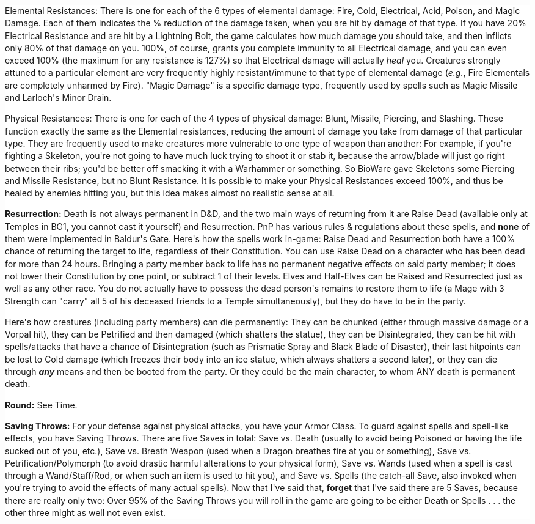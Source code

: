  Elemental Resistances: There is one for each of the 6 types of elemental damage: Fire, Cold, Electrical, Acid, Poison, and Magic Damage. Each of them indicates the % reduction of the damage taken, when you are hit by damage of that
type. If you have 20% Electrical Resistance and are hit by a Lightning Bolt, the game calculates how much damage you should take, and then inflicts only 80% of that damage on you. 100%, of course, grants you complete immunity to all Electrical damage, and you can
even exceed 100% (the maximum for any resistance is 127%) so that Electrical damage will actually *heal* you. Creatures strongly attuned to a particular element are very frequently highly resistant/immune to that type of elemental damage (*e.g.*, Fire
Elementals are completely unharmed by Fire). "Magic Damage" is a specific damage type, frequently used by spells such as Magic Missile and Larloch's Minor Drain.

 Physical Resistances: There is one for each of the 4 types of physical damage: Blunt, Missile, Piercing, and Slashing. These function exactly the same as the Elemental resistances, reducing the amount of damage you take from damage of
that particular type. They are frequently used to make creatures more vulnerable to one type of weapon than another: For example, if you're fighting a Skeleton, you're not going to have much luck trying to shoot it or stab it, because the arrow/blade will just go
right between their ribs; you'd be better off smacking it with a Warhammer or something. So BioWare gave Skeletons some Piercing and Missile Resistance, but no Blunt Resistance. It is possible to make your Physical Resistances exceed 100%, and thus be healed by
enemies hitting you, but this idea makes almost no realistic sense at all.

**Resurrection:** Death is not always permanent in D&D, and the two main ways of returning from it are Raise Dead (available only at Temples in BG1, you cannot cast it yourself) and Resurrection. PnP has various rules &
regulations about these spells, and **none** of them were implemented in Baldur's Gate. Here's how the spells work in-game: Raise Dead and Resurrection both have a 100% chance of returning the target to life, regardless of their Constitution. You can use Raise
Dead on a character who has been dead for more than 24 hours. Bringing a party member back to life has no permanent negative effects on said party member; it does not lower their Constitution by one point, or subtract 1 of their levels. Elves and Half-Elves can be
Raised and Resurrected just as well as any other race. You do not actually have to possess the dead person's remains to restore them to life (a Mage with 3 Strength can "carry" all 5 of his deceased friends to a Temple simultaneously), but they do have to be in the
party.

 Here's how creatures (including party members) can die permanently: They can be chunked (either through massive damage or a Vorpal hit), they can be Petrified and then damaged (which shatters the statue), they can be
Disintegrated, they can be hit with spells/attacks that have a chance of Disintegration (such as Prismatic Spray and Black Blade of Disaster), their
last hitpoints can be lost to Cold damage (which freezes their body into an ice statue, which always shatters a second later), or they can die through ***any*** means and then be booted from the party. Or they could be the main character, to whom ANY death
is permanent death.

**Round:** See Time.

**Saving Throws:** For your defense against physical attacks, you have your Armor Class. To guard against spells and spell-like effects, you have Saving Throws. There are five Saves in total: Save vs. Death (usually to avoid being Poisoned or having the life
sucked out of you, etc.), Save vs. Breath Weapon (used when a Dragon breathes fire at you or something), Save vs. Petrification/Polymorph (to avoid drastic harmful alterations to your physical form), Save vs. Wands (used when a spell is cast through a
Wand/Staff/Rod, or when such an item is used to hit you), and Save vs. Spells (the catch-all Save, also invoked when you're trying to avoid the effects of many actual spells). Now that I've said that, **forget** that I've said there are 5 Saves, because there
are really only two: Over 95% of the Saving Throws you will roll in the game are going to be either Death or Spells . . . the other three might as well not even exist.
